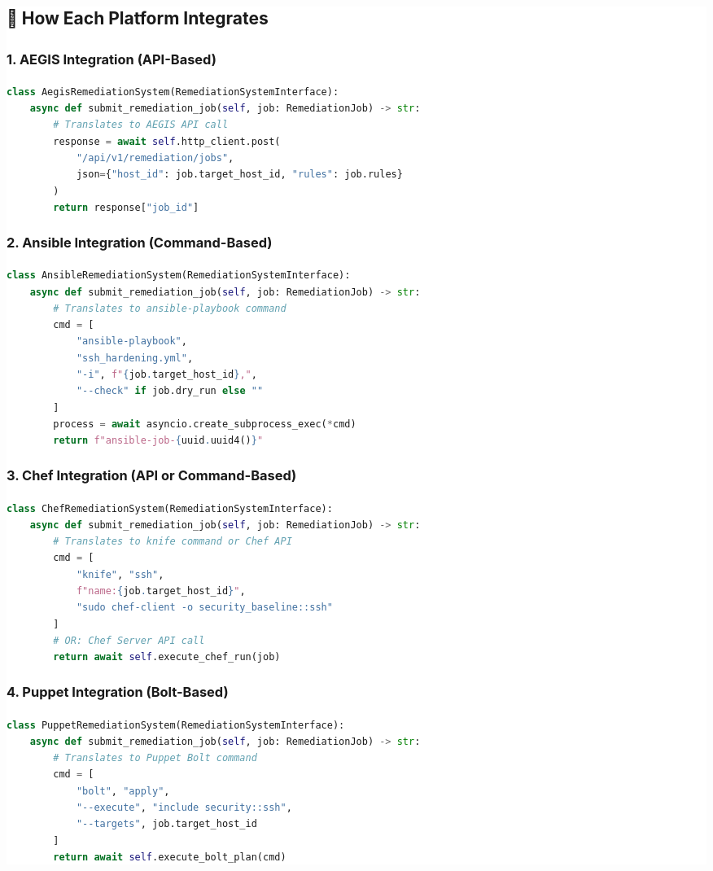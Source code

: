 ## 🔌 How Each Platform Integrates

### 1. AEGIS Integration (API-Based)
```python
class AegisRemediationSystem(RemediationSystemInterface):
    async def submit_remediation_job(self, job: RemediationJob) -> str:
        # Translates to AEGIS API call
        response = await self.http_client.post(
            "/api/v1/remediation/jobs",
            json={"host_id": job.target_host_id, "rules": job.rules}
        )
        return response["job_id"]
```

### 2. Ansible Integration (Command-Based)
```python
class AnsibleRemediationSystem(RemediationSystemInterface):
    async def submit_remediation_job(self, job: RemediationJob) -> str:
        # Translates to ansible-playbook command
        cmd = [
            "ansible-playbook",
            "ssh_hardening.yml",
            "-i", f"{job.target_host_id},",
            "--check" if job.dry_run else ""
        ]
        process = await asyncio.create_subprocess_exec(*cmd)
        return f"ansible-job-{uuid.uuid4()}"
```

### 3. Chef Integration (API or Command-Based)
```python
class ChefRemediationSystem(RemediationSystemInterface):
    async def submit_remediation_job(self, job: RemediationJob) -> str:
        # Translates to knife command or Chef API
        cmd = [
            "knife", "ssh",
            f"name:{job.target_host_id}",
            "sudo chef-client -o security_baseline::ssh"
        ]
        # OR: Chef Server API call
        return await self.execute_chef_run(job)
```

### 4. Puppet Integration (Bolt-Based)
```python
class PuppetRemediationSystem(RemediationSystemInterface):
    async def submit_remediation_job(self, job: RemediationJob) -> str:
        # Translates to Puppet Bolt command
        cmd = [
            "bolt", "apply",
            "--execute", "include security::ssh",
            "--targets", job.target_host_id
        ]
        return await self.execute_bolt_plan(cmd)
```
